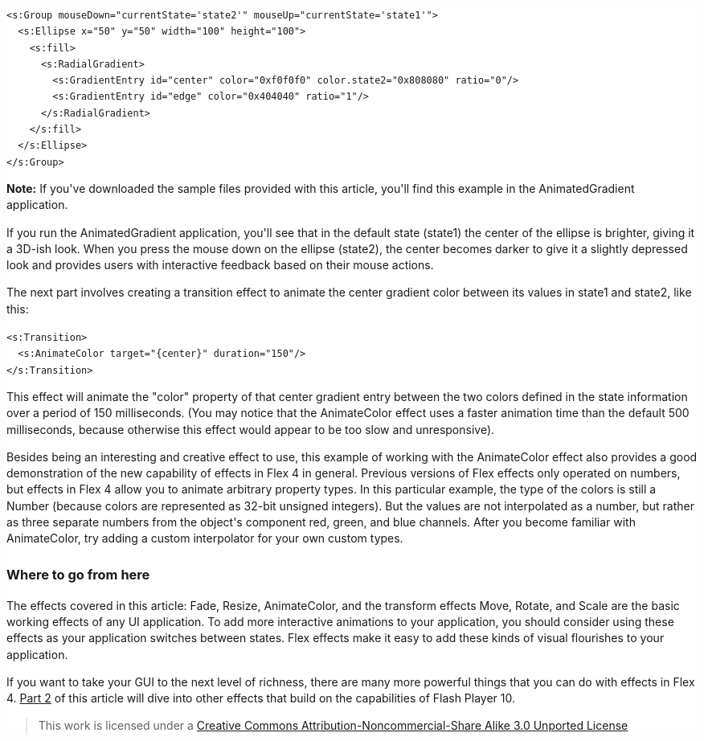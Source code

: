     <s:Group mouseDown="currentState='state2'" mouseUp="currentState='state1'">
      <s:Ellipse x="50" y="50" width="100" height="100">
    	<s:fill>
    	  <s:RadialGradient>
    		<s:GradientEntry id="center" color="0xf0f0f0" color.state2="0x808080" ratio="0"/>
    		<s:GradientEntry id="edge" color="0x404040" ratio="1"/>
    	  </s:RadialGradient>
    	</s:fill>
      </s:Ellipse>
    </s:Group>

**Note:** If you've downloaded the sample files provided with this article,
you'll find this example in the AnimatedGradient application.

If you run the AnimatedGradient application, you'll see that in the default
state (state1) the center of the ellipse is brighter, giving it a 3D-ish look.
When you press the mouse down on the ellipse (state2), the center becomes darker
to give it a slightly depressed look and provides users with interactive
feedback based on their mouse actions.

The next part involves creating a transition effect to animate the center
gradient color between its values in state1 and state2, like this:

    <s:Transition>
      <s:AnimateColor target="{center}" duration="150"/>
    </s:Transition>

This effect will animate the "color" property of that center gradient entry
between the two colors defined in the state information over a period of 150
milliseconds. (You may notice that the AnimateColor effect uses a faster
animation time than the default 500 milliseconds, because otherwise this effect
would appear to be too slow and unresponsive).

Besides being an interesting and creative effect to use, this example of working
with the AnimateColor effect also provides a good demonstration of the new
capability of effects in Flex 4 in general. Previous versions of Flex effects
only operated on numbers, but effects in Flex 4 allow you to animate arbitrary
property types. In this particular example, the type of the colors is still a
Number (because colors are represented as 32-bit unsigned integers). But the
values are not interpolated as a number, but rather as three separate numbers
from the object's component red, green, and blue channels. After you become
familiar with AnimateColor, try adding a custom interpolator for your own custom
types.

### Where to go from here

The effects covered in this article: Fade, Resize, AnimateColor, and the
transform effects Move, Rotate, and Scale are the basic working effects of any
UI application. To add more interactive animations to your application, you
should consider using these effects as your application switches between states.
Flex effects make it easy to add these kinds of visual flourishes to your
application.

If you want to take your GUI to the next level of richness, there are many more
powerful things that you can do with effects in Flex 4.
[Part 2](./flex4_effects_pt2.md) of this article will dive into other effects
that build on the capabilities of Flash Player 10.

> This work is licensed under a
> [Creative Commons Attribution-Noncommercial-Share Alike 3.0 Unported License](https://creativecommons.org/licenses/by-nc-sa/3.0/)
